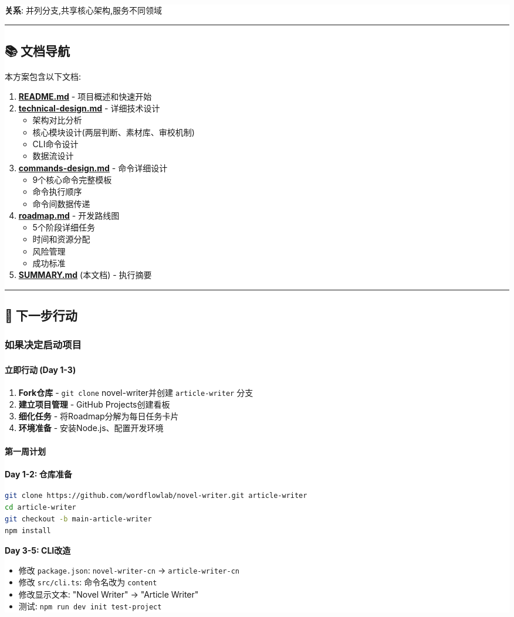 **关系**: 并列分支,共享核心架构,服务不同领域

---

## 📚 文档导航

本方案包含以下文档:

1. **[README.md](./README.md)** - 项目概述和快速开始
2. **[technical-design.md](./technical-design.md)** - 详细技术设计
   - 架构对比分析
   - 核心模块设计(两层判断、素材库、审校机制)
   - CLI命令设计
   - 数据流设计
3. **[commands-design.md](./commands-design.md)** - 命令详细设计
   - 9个核心命令完整模板
   - 命令执行顺序
   - 命令间数据传递
4. **[roadmap.md](./roadmap.md)** - 开发路线图
   - 5个阶段详细任务
   - 时间和资源分配
   - 风险管理
   - 成功标准
5. **[SUMMARY.md](./SUMMARY.md)** (本文档) - 执行摘要

---

## 🚀 下一步行动

### 如果决定启动项目

#### 立即行动 (Day 1-3)
1. **Fork仓库** - `git clone` novel-writer并创建 `article-writer` 分支
2. **建立项目管理** - GitHub Projects创建看板
3. **细化任务** - 将Roadmap分解为每日任务卡片
4. **环境准备** - 安装Node.js、配置开发环境

#### 第一周计划
**Day 1-2: 仓库准备**
```bash
git clone https://github.com/wordflowlab/novel-writer.git article-writer
cd article-writer
git checkout -b main-article-writer
npm install
```

**Day 3-5: CLI改造**
- 修改 `package.json`: `novel-writer-cn` → `article-writer-cn`
- 修改 `src/cli.ts`: 命令名改为 `content`
- 修改显示文本: "Novel Writer" → "Article Writer"
- 测试: `npm run dev init test-project`
